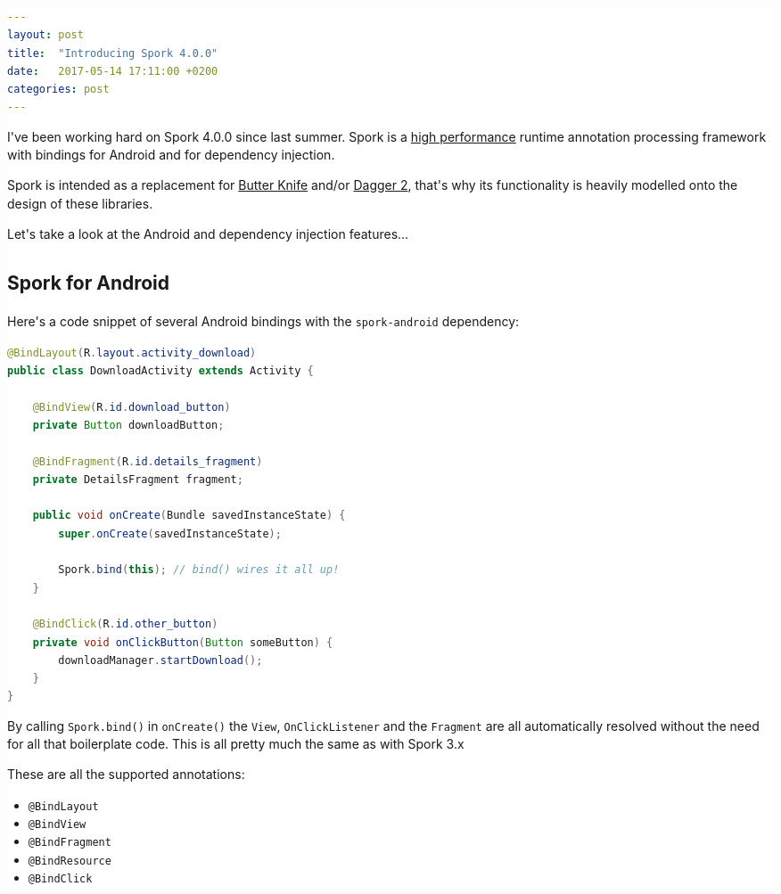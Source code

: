 ```yaml
---
layout: post
title:  "Introducing Spork 4.0.0"
date:   2017-05-14 17:11:00 +0200
categories: post
---
```


I've been working hard on Spork 4.0.0 since last summer. Spork is a [high performance][spork-performance]
runtime annotation processing framework with bindings for Android and for dependency injection.

Spork is intended as a replacement for [Butter Knife][butter-knife] and/or [Dagger 2][dagger], that's why
its functionality is heavily modelled onto the design of these libraries.

Let's take a look at the Android and dependency injection features...

## Spork for Android

Here's a code snippet of several Android bindings with the `spork-android` dependency:

```java
@BindLayout(R.layout.activity_download)
public class DownloadActivity extends Activity {

    @BindView(R.id.download_button)
    private Button downloadButton;

    @BindFragment(R.id.details_fragment)
    private DetailsFragment fragment;

    public void onCreate(Bundle savedInstanceState) {
        super.onCreate(savedInstanceState);
        
        Spork.bind(this); // bind() wires it all up!
    }

    @BindClick(R.id.other_button)
    private void onClickButton(Button someButton) {
        downloadManager.startDownload();
    }
}
```

By calling `Spork.bind()` in `onCreate()` the `View`, `OnClickListener` and the `Fragment` are
all automatically resolved without the need for all that boilerplate code.
This is all pretty much the same as with Spork 3.x

These are all the supported annotations:
- `@BindLayout`
- `@BindView`
- `@BindFragment`
- `@BindResource`
- `@BindClick`


[spork-website]: http://spork.bytewelder.com
[spork-docs]: http://spork.bytewelder.com/docs/4.0/
[spork-github]: https://github.com/ByteWelder/Spork
[spork-userguide]: http://spork.bytewelder.com/docs/4.0/Dependency_Injection/User_Guide.html
[spork-performance]: http://spork.bytewelder.com/docs/4.0/About/Performance/index.html
[butter-knife]: https://jakewharton.github.io/butterknife/
[dagger]: https://google.github.io/dagger/